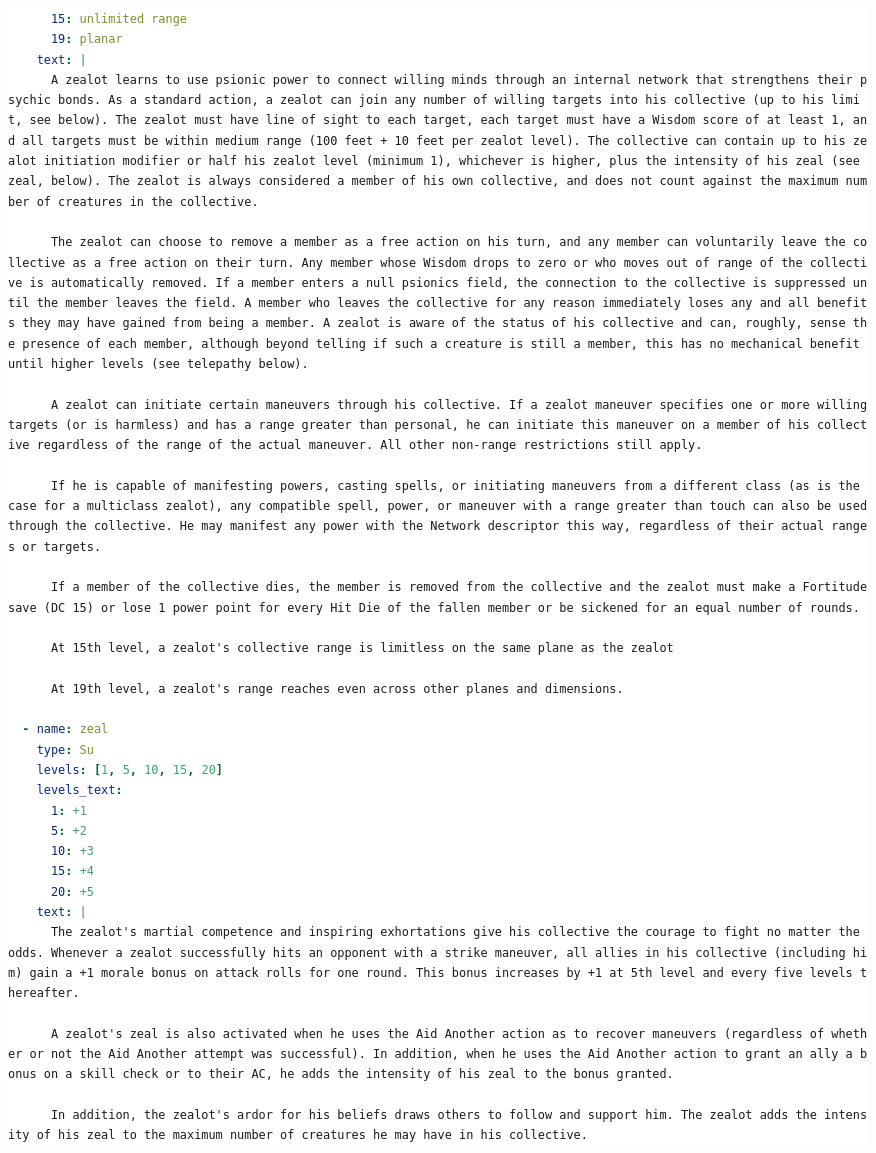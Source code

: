 ```yaml
      15: unlimited range
      19: planar
    text: |
      A zealot learns to use psionic power to connect willing minds through an internal network that strengthens their psychic bonds. As a standard action, a zealot can join any number of willing targets into his collective (up to his limit, see below). The zealot must have line of sight to each target, each target must have a Wisdom score of at least 1, and all targets must be within medium range (100 feet + 10 feet per zealot level). The collective can contain up to his zealot initiation modifier or half his zealot level (minimum 1), whichever is higher, plus the intensity of his zeal (see zeal, below). The zealot is always considered a member of his own collective, and does not count against the maximum number of creatures in the collective.

      The zealot can choose to remove a member as a free action on his turn, and any member can voluntarily leave the collective as a free action on their turn. Any member whose Wisdom drops to zero or who moves out of range of the collective is automatically removed. If a member enters a null psionics field, the connection to the collective is suppressed until the member leaves the field. A member who leaves the collective for any reason immediately loses any and all benefits they may have gained from being a member. A zealot is aware of the status of his collective and can, roughly, sense the presence of each member, although beyond telling if such a creature is still a member, this has no mechanical benefit until higher levels (see telepathy below).

      A zealot can initiate certain maneuvers through his collective. If a zealot maneuver specifies one or more willing targets (or is harmless) and has a range greater than personal, he can initiate this maneuver on a member of his collective regardless of the range of the actual maneuver. All other non-range restrictions still apply.

      If he is capable of manifesting powers, casting spells, or initiating maneuvers from a different class (as is the case for a multiclass zealot), any compatible spell, power, or maneuver with a range greater than touch can also be used through the collective. He may manifest any power with the Network descriptor this way, regardless of their actual ranges or targets.

      If a member of the collective dies, the member is removed from the collective and the zealot must make a Fortitude save (DC 15) or lose 1 power point for every Hit Die of the fallen member or be sickened for an equal number of rounds.

      At 15th level, a zealot's collective range is limitless on the same plane as the zealot

      At 19th level, a zealot's range reaches even across other planes and dimensions.

  - name: zeal
    type: Su
    levels: [1, 5, 10, 15, 20]
    levels_text:
      1: +1
      5: +2
      10: +3
      15: +4
      20: +5
    text: |
      The zealot's martial competence and inspiring exhortations give his collective the courage to fight no matter the odds. Whenever a zealot successfully hits an opponent with a strike maneuver, all allies in his collective (including him) gain a +1 morale bonus on attack rolls for one round. This bonus increases by +1 at 5th level and every five levels thereafter.

      A zealot's zeal is also activated when he uses the Aid Another action as to recover maneuvers (regardless of whether or not the Aid Another attempt was successful). In addition, when he uses the Aid Another action to grant an ally a bonus on a skill check or to their AC, he adds the intensity of his zeal to the bonus granted.

      In addition, the zealot's ardor for his beliefs draws others to follow and support him. The zealot adds the intensity of his zeal to the maximum number of creatures he may have in his collective.

```